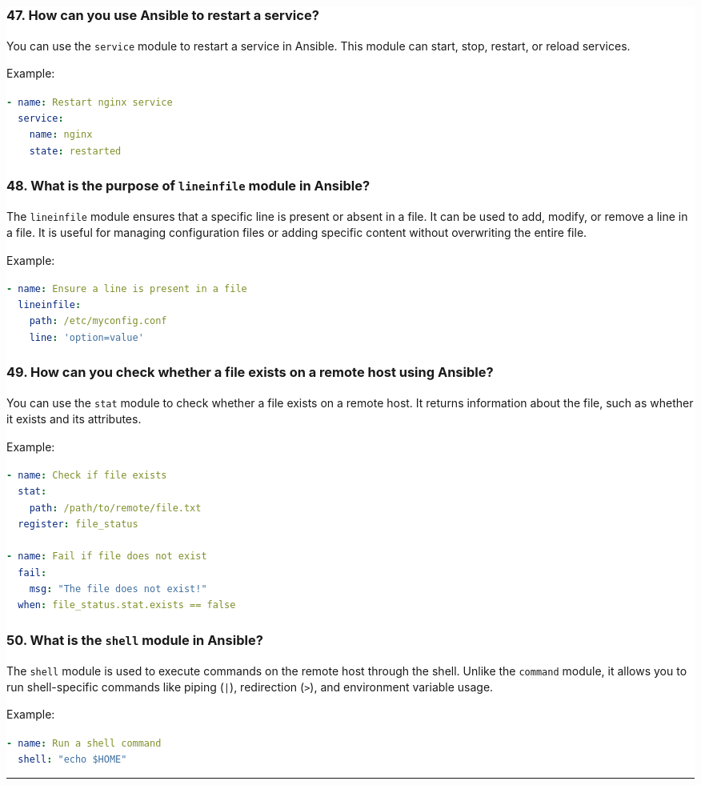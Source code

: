 ### 47. **How can you use Ansible to restart a service?**
   You can use the `service` module to restart a service in Ansible. This module can start, stop, restart, or reload services.
   
   Example:
   ```yaml
   - name: Restart nginx service
     service:
       name: nginx
       state: restarted
   ```

### 48. **What is the purpose of `lineinfile` module in Ansible?**
   The `lineinfile` module ensures that a specific line is present or absent in a file. It can be used to add, modify, or remove a line in a file. It is useful for managing configuration files or adding specific content without overwriting the entire file.
   
   Example:
   ```yaml
   - name: Ensure a line is present in a file
     lineinfile:
       path: /etc/myconfig.conf
       line: 'option=value'
   ```

### 49. **How can you check whether a file exists on a remote host using Ansible?**
   You can use the `stat` module to check whether a file exists on a remote host. It returns information about the file, such as whether it exists and its attributes.
   
   Example:
   ```yaml
   - name: Check if file exists
     stat:
       path: /path/to/remote/file.txt
     register: file_status

   - name: Fail if file does not exist
     fail:
       msg: "The file does not exist!"
     when: file_status.stat.exists == false
   ```

### 50. **What is the `shell` module in Ansible?**
   The `shell` module is used to execute commands on the remote host through the shell. Unlike the `command` module, it allows you to run shell-specific commands like piping (`|`), redirection (`>`), and environment variable usage.
   
   Example:
   ```yaml
   - name: Run a shell command
     shell: "echo $HOME"
   ```

---

